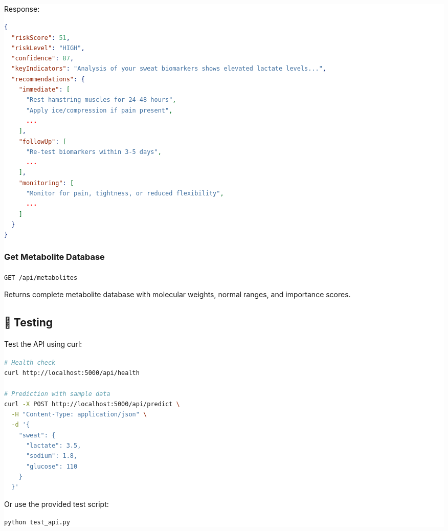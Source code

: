Response:
```json
{
  "riskScore": 51,
  "riskLevel": "HIGH",
  "confidence": 87,
  "keyIndicators": "Analysis of your sweat biomarkers shows elevated lactate levels...",
  "recommendations": {
    "immediate": [
      "Rest hamstring muscles for 24-48 hours",
      "Apply ice/compression if pain present",
      ...
    ],
    "followUp": [
      "Re-test biomarkers within 3-5 days",
      ...
    ],
    "monitoring": [
      "Monitor for pain, tightness, or reduced flexibility",
      ...
    ]
  }
}
```

### Get Metabolite Database
```http
GET /api/metabolites
```

Returns complete metabolite database with molecular weights, normal ranges, and importance scores.

## 🧪 Testing

Test the API using curl:

```bash
# Health check
curl http://localhost:5000/api/health

# Prediction with sample data
curl -X POST http://localhost:5000/api/predict \
  -H "Content-Type: application/json" \
  -d '{
    "sweat": {
      "lactate": 3.5,
      "sodium": 1.8,
      "glucose": 110
    }
  }'
```

Or use the provided test script:
```bash
python test_api.py
```
